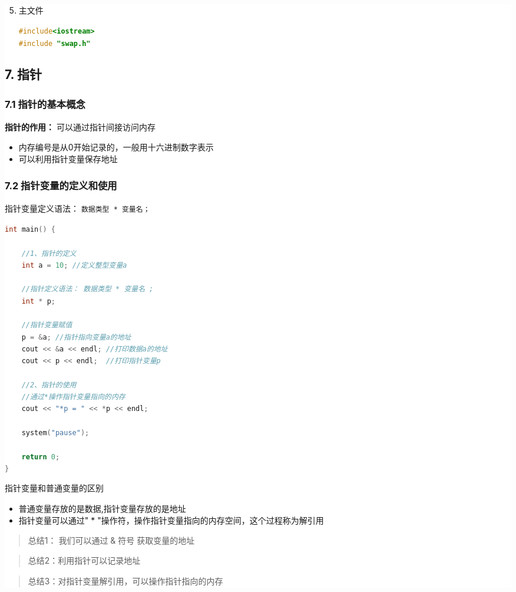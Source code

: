 5. 主文件

   ```c++
   #include<iostream>
   #include "swap.h"
   ```

   

## 7.  指针

### 7.1 指针的基本概念

**指针的作用：** 可以通过指针间接访问内存

* 内存编号是从0开始记录的，一般用十六进制数字表示
* 可以利用指针变量保存地址

### 7.2 指针变量的定义和使用

指针变量定义语法： `数据类型 * 变量名；`

```c++
int main() {

	//1、指针的定义
	int a = 10; //定义整型变量a
	
	//指针定义语法： 数据类型 * 变量名 ;
	int * p;

	//指针变量赋值
	p = &a; //指针指向变量a的地址
	cout << &a << endl; //打印数据a的地址
	cout << p << endl;  //打印指针变量p

	//2、指针的使用
	//通过*操作指针变量指向的内存
	cout << "*p = " << *p << endl;

	system("pause");

	return 0;
}
```

指针变量和普通变量的区别

* 普通变量存放的是数据,指针变量存放的是地址
* 指针变量可以通过" * "操作符，操作指针变量指向的内存空间，这个过程称为解引用

> 总结1： 我们可以通过 & 符号 获取变量的地址

> 总结2：利用指针可以记录地址

> 总结3：对指针变量解引用，可以操作指针指向的内存
